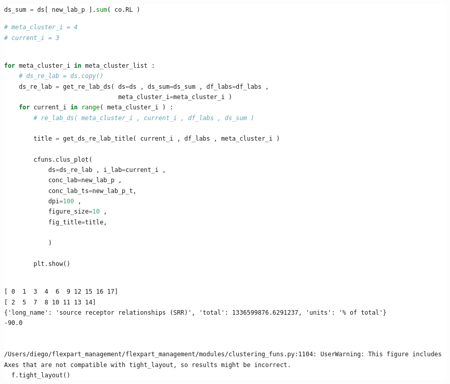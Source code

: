 
```python
ds_sum = ds[ new_lab_p ].sum( co.RL )
```


```python
# meta_cluster_i = 4
# current_i = 3
```


```python

```


```python

```


```python

for meta_cluster_i in meta_cluster_list :
    # ds_re_lab = ds.copy()
    ds_re_lab = get_re_lab_ds( ds=ds , ds_sum=ds_sum , df_labs=df_labs ,
                               meta_cluster_i=meta_cluster_i )
    for current_i in range( meta_cluster_i ) :
        # re_lab_ds( meta_cluster_i , current_i , df_labs , ds_sum )

        title = get_ds_re_lab_title( current_i , df_labs , meta_cluster_i )

        cfuns.clus_plot(
            ds=ds_re_lab , i_lab=current_i ,
            conc_lab=new_lab_p ,
            conc_lab_ts=new_lab_p_t,
            dpi=100 ,
            figure_size=10 ,
            fig_title=title,

            )

        plt.show()



```

    [ 0  1  3  4  6  9 12 15 16 17]
    [ 2  5  7  8 10 11 13 14]
    {'long_name': 'source receptor relationships (SRR)', 'total': 1336599876.6291237, 'units': '% of total'}
    -90.0


    /Users/diego/flexpart_management/flexpart_management/modules/clustering_funs.py:1104: UserWarning: This figure includes Axes that are not compatible with tight_layout, so results might be incorrect.
      f.tight_layout()
